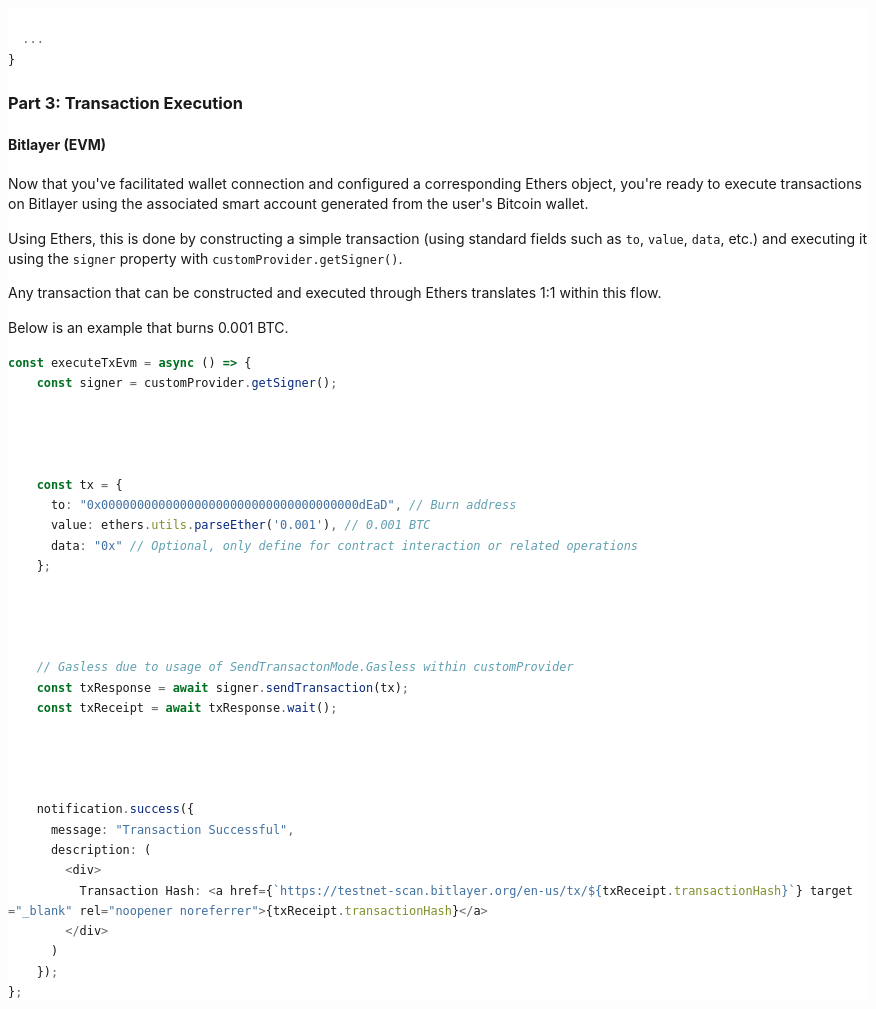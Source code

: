 ```ts
    
  ...
}
```


### Part 3: Transaction Execution


#### Bitlayer (EVM)


Now that you've facilitated wallet connection and configured a corresponding Ethers object, you're ready to execute transactions on Bitlayer using the associated smart account generated from the user's Bitcoin wallet.


Using Ethers, this is done by constructing a simple transaction (using standard fields such as `to`, `value`, `data`, etc.) and executing it using the `signer` property with `customProvider.getSigner()`.


Any transaction that can be constructed and executed through Ethers translates 1:1 within this flow.


Below is an example that burns 0.001 BTC.


```ts
const executeTxEvm = async () => {
    const signer = customProvider.getSigner();




    const tx = {
      to: "0x000000000000000000000000000000000000dEaD", // Burn address
      value: ethers.utils.parseEther('0.001'), // 0.001 BTC
      data: "0x" // Optional, only define for contract interaction or related operations
    };




    // Gasless due to usage of SendTransactonMode.Gasless within customProvider
    const txResponse = await signer.sendTransaction(tx);
    const txReceipt = await txResponse.wait();




    notification.success({
      message: "Transaction Successful",
      description: (
        <div>
          Transaction Hash: <a href={`https://testnet-scan.bitlayer.org/en-us/tx/${txReceipt.transactionHash}`} target="_blank" rel="noopener noreferrer">{txReceipt.transactionHash}</a>
        </div>
      )
    });
};
```
